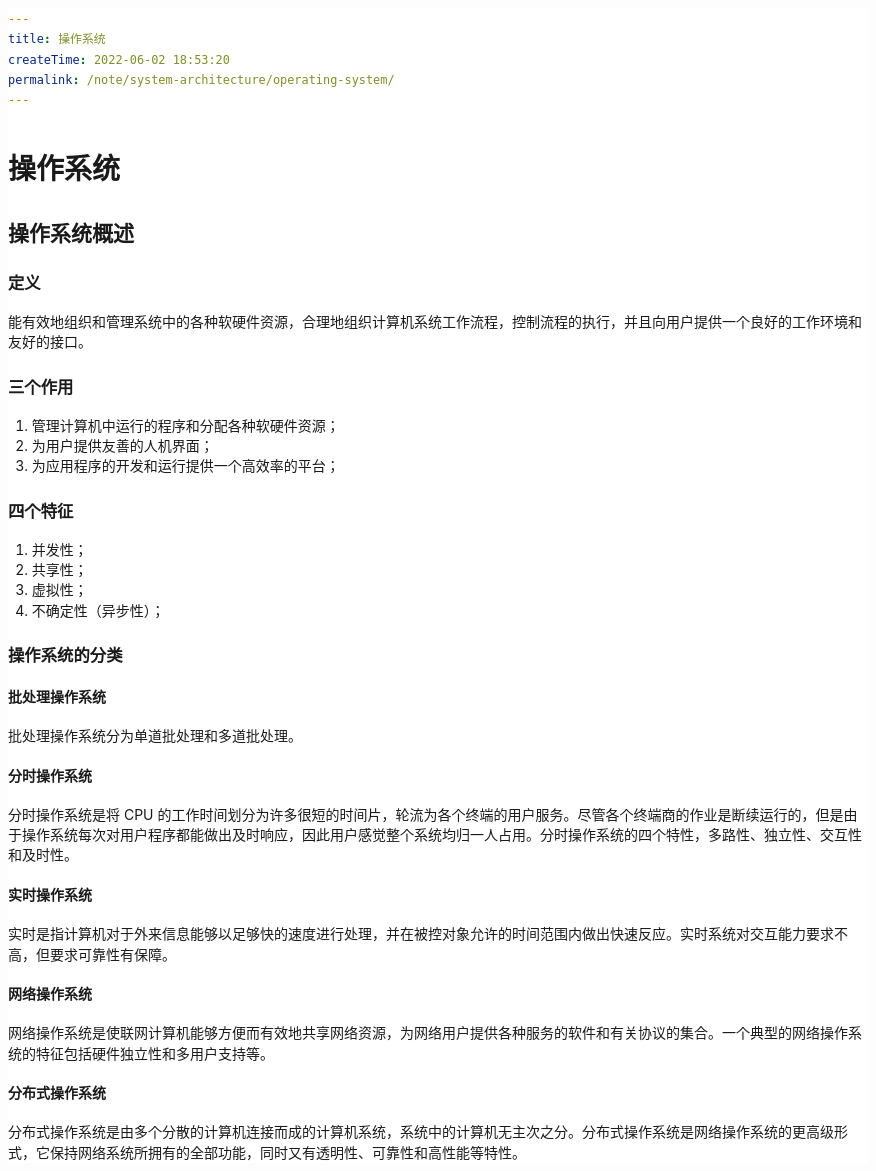 ```yaml
---
title: 操作系统
createTime: 2022-06-02 18:53:20
permalink: /note/system-architecture/operating-system/
---
```


# 操作系统

## 操作系统概述

### 定义

能有效地组织和管理系统中的各种软硬件资源，合理地组织计算机系统工作流程，控制流程的执行，并且向用户提供一个良好的工作环境和友好的接口。

### 三个作用

1. 管理计算机中运行的程序和分配各种软硬件资源；
2. 为用户提供友善的人机界面；
3. 为应用程序的开发和运行提供一个高效率的平台；

### 四个特征

1. 并发性；
2. 共享性；
3. 虚拟性；
4. 不确定性（异步性）；

### 操作系统的分类

#### 批处理操作系统

批处理操作系统分为单道批处理和多道批处理。

#### 分时操作系统

分时操作系统是将 CPU 的工作时间划分为许多很短的时间片，轮流为各个终端的用户服务。尽管各个终端商的作业是断续运行的，但是由于操作系统每次对用户程序都能做出及时响应，因此用户感觉整个系统均归一人占用。分时操作系统的四个特性，多路性、独立性、交互性和及时性。

#### 实时操作系统

实时是指计算机对于外来信息能够以足够快的速度进行处理，并在被控对象允许的时间范围内做出快速反应。实时系统对交互能力要求不高，但要求可靠性有保障。

#### 网络操作系统

网络操作系统是使联网计算机能够方便而有效地共享网络资源，为网络用户提供各种服务的软件和有关协议的集合。一个典型的网络操作系统的特征包括硬件独立性和多用户支持等。

#### 分布式操作系统

分布式操作系统是由多个分散的计算机连接而成的计算机系统，系统中的计算机无主次之分。分布式操作系统是网络操作系统的更高级形式，它保持网络系统所拥有的全部功能，同时又有透明性、可靠性和高性能等特性。
